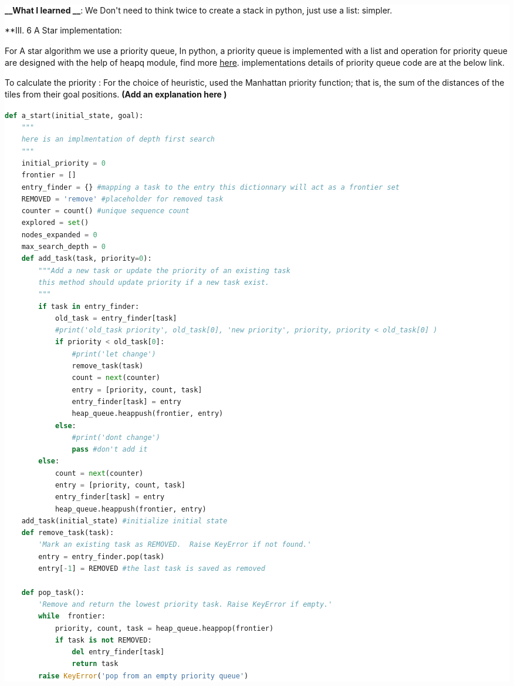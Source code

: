 **__What I learned __**:
We Don't need to think twice to create a stack in python, just use a list: 
simpler.

**III. 6 A Star implementation:

For A star algorithm we use a priority queue, In python, a priority queue is implemented with a list and operation for priority queue are designed with the help of heapq module, find more [here](https://docs.python.org/3/library/heapq.html#priority-queue-implementation-notes).
implementations details of priority queue code are at the below link.

To calculate the priority  :
For the choice of heuristic, used the Manhattan priority function; that is, the sum of the distances of the tiles from their goal positions. **(Add an explanation here )**

```python
def a_start(initial_state, goal):
    """
    here is an implmentation of depth first search
    """
    initial_priority = 0
    frontier = []
    entry_finder = {} #mapping a task to the entry this dictionnary will act as a frontier set
    REMOVED = 'remove' #placeholder for removed task
    counter = count() #unique sequence count
    explored = set()
    nodes_expanded = 0
    max_search_depth = 0
    def add_task(task, priority=0):
        """Add a new task or update the priority of an existing task
        this method should update priority if a new task exist.
        """
        if task in entry_finder:
            old_task = entry_finder[task]
            #print('old_task priority', old_task[0], 'new priority', priority, priority < old_task[0] )
            if priority < old_task[0]:
                #print('let change')
                remove_task(task)
                count = next(counter)
                entry = [priority, count, task]
                entry_finder[task] = entry
                heap_queue.heappush(frontier, entry)
            else:
                #print('dont change')
                pass #don't add it
        else:
            count = next(counter)
            entry = [priority, count, task]
            entry_finder[task] = entry
            heap_queue.heappush(frontier, entry)
    add_task(initial_state) #initialize initial state
    def remove_task(task):
        'Mark an existing task as REMOVED.  Raise KeyError if not found.'
        entry = entry_finder.pop(task)
        entry[-1] = REMOVED #the last task is saved as removed

    def pop_task():
        'Remove and return the lowest priority task. Raise KeyError if empty.'
        while  frontier:
            priority, count, task = heap_queue.heappop(frontier)
            if task is not REMOVED:
                del entry_finder[task]
                return task
        raise KeyError('pop from an empty priority queue')

```